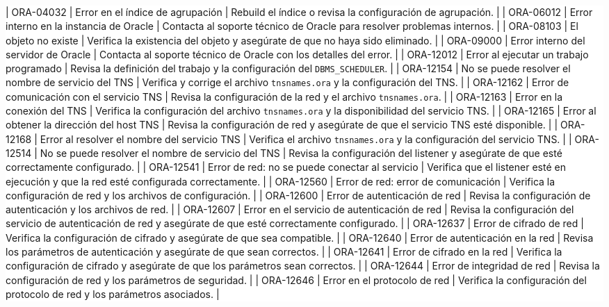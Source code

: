 | ORA-04032    | Error en el índice de agrupación                                   | Rebuild el índice o revisa la configuración de agrupación. |
| ORA-06012    | Error interno en la instancia de Oracle                           | Contacta al soporte técnico de Oracle para resolver problemas internos. |
| ORA-08103    | El objeto no existe                                              | Verifica la existencia del objeto y asegúrate de que no haya sido eliminado. |
| ORA-09000    | Error interno del servidor de Oracle                              | Contacta al soporte técnico de Oracle con los detalles del error. |
| ORA-12012    | Error al ejecutar un trabajo programado                           | Revisa la definición del trabajo y la configuración del `DBMS_SCHEDULER`. |
| ORA-12154    | No se puede resolver el nombre de servicio del TNS                | Verifica y corrige el archivo `tnsnames.ora` y la configuración del TNS. |
| ORA-12162    | Error de comunicación con el servicio TNS                         | Revisa la configuración de la red y el archivo `tnsnames.ora`. |
| ORA-12163    | Error en la conexión del TNS                                      | Verifica la configuración del archivo `tnsnames.ora` y la disponibilidad del servicio TNS. |
| ORA-12165    | Error al obtener la dirección del host TNS                        | Revisa la configuración de red y asegúrate de que el servicio TNS esté disponible. |
| ORA-12168    | Error al resolver el nombre del servicio TNS                      | Verifica el archivo `tnsnames.ora` y la configuración del servicio TNS. |
| ORA-12514    | No se puede resolver el nombre de servicio del TNS                | Revisa la configuración del listener y asegúrate de que esté correctamente configurado. |
| ORA-12541    | Error de red: no se puede conectar al servicio                    | Verifica que el listener esté en ejecución y que la red esté configurada correctamente. |
| ORA-12560    | Error de red: error de comunicación                              | Verifica la configuración de red y los archivos de configuración. |
| ORA-12600    | Error de autenticación de red                                    | Revisa la configuración de autenticación y los archivos de red. |
| ORA-12607    | Error en el servicio de autenticación de red                     | Revisa la configuración del servicio de autenticación de red y asegúrate de que esté correctamente configurado. |
| ORA-12637    | Error de cifrado de red                                          | Verifica la configuración de cifrado y asegúrate de que sea compatible. |
| ORA-12640    | Error de autenticación en la red                                 | Revisa los parámetros de autenticación y asegúrate de que sean correctos. |
| ORA-12641    | Error de cifrado en la red                                       | Verifica la configuración de cifrado y asegúrate de que los parámetros sean correctos. |
| ORA-12644    | Error de integridad de red                                       | Revisa la configuración de red y los parámetros de seguridad. |
| ORA-12646    | Error en el protocolo de red                                    | Verifica la configuración del protocolo de red y los parámetros asociados. |
